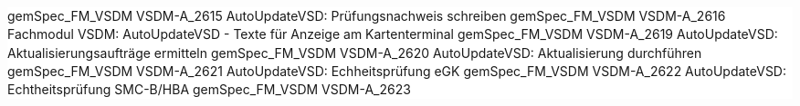 </td><td>
gemSpec_FM_VSDM

</td></tr><tr><td>
VSDM-A_2615

</td><td>
AutoUpdateVSD: Prüfungsnachweis schreiben

</td><td>
gemSpec_FM_VSDM

</td></tr><tr><td>
VSDM-A_2616

</td><td>
Fachmodul VSDM: AutoUpdateVSD - Texte für Anzeige am Kartenterminal

</td><td>
gemSpec_FM_VSDM

</td></tr><tr><td>
VSDM-A_2619

</td><td>
AutoUpdateVSD: Aktualisierungsaufträge ermitteln

</td><td>
gemSpec_FM_VSDM

</td></tr><tr><td>
VSDM-A_2620

</td><td>
AutoUpdateVSD: Aktualisierung durchführen

</td><td>
gemSpec_FM_VSDM

</td></tr><tr><td>
VSDM-A_2621

</td><td>
AutoUpdateVSD: Echheitsprüfung eGK

</td><td>
gemSpec_FM_VSDM

</td></tr><tr><td>
VSDM-A_2622

</td><td>
AutoUpdateVSD: Echtheitsprüfung SMC-B/HBA

</td><td>
gemSpec_FM_VSDM

</td></tr><tr><td>
VSDM-A_2623
